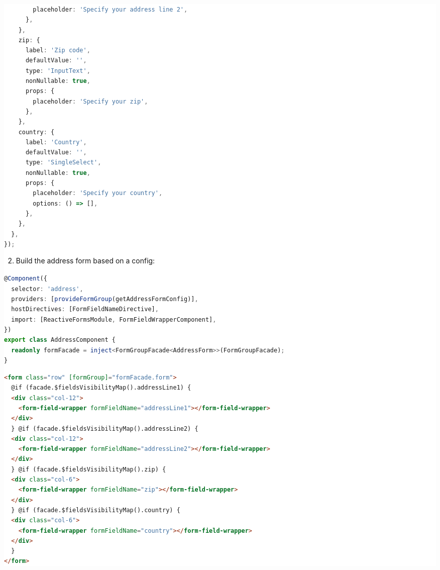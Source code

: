 ```ts
        placeholder: 'Specify your address line 2',
      },
    },
    zip: {
      label: 'Zip code',
      defaultValue: '',
      type: 'InputText',
      nonNullable: true,
      props: {
        placeholder: 'Specify your zip',
      },
    },
    country: {
      label: 'Country',
      defaultValue: '',
      type: 'SingleSelect',
      nonNullable: true,
      props: {
        placeholder: 'Specify your country',
        options: () => [],
      },
    },
  },
});
```

2. Build the address form based on a config:

```ts
@Component({
  selector: 'address',
  providers: [provideFormGroup(getAddressFormConfig)],
  hostDirectives: [FormFieldNameDirective],
  import: [ReactiveFormsModule, FormFieldWrapperComponent],
})
export class AddressComponent {
  readonly formFacade = inject<FormGroupFacade<AddressForm>>(FormGroupFacade);
}
```

```html
<form class="row" [formGroup]="formFacade.form">
  @if (facade.$fieldsVisibilityMap().addressLine1) {
  <div class="col-12">
    <form-field-wrapper formFieldName="addressLine1"></form-field-wrapper>
  </div>
  } @if (facade.$fieldsVisibilityMap().addressLine2) {
  <div class="col-12">
    <form-field-wrapper formFieldName="addressLine2"></form-field-wrapper>
  </div>
  } @if (facade.$fieldsVisibilityMap().zip) {
  <div class="col-6">
    <form-field-wrapper formFieldName="zip"></form-field-wrapper>
  </div>
  } @if (facade.$fieldsVisibilityMap().country) {
  <div class="col-6">
    <form-field-wrapper formFieldName="country"></form-field-wrapper>
  </div>
  }
</form>
```
